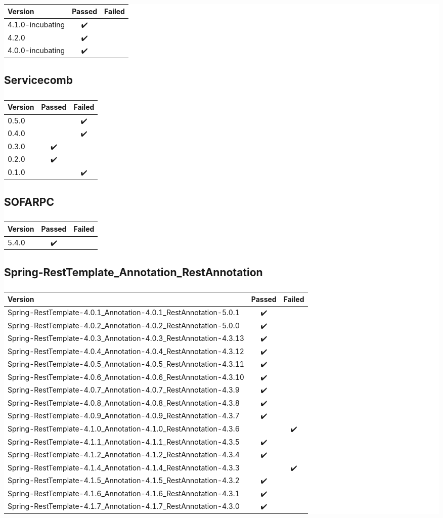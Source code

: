 |  Version     | Passed | Failed|
|:------------- |:-------:|:-----:|
| 4.1.0-incubating  | :heavy_check_mark:||
| 4.2.0  | :heavy_check_mark:||
| 4.0.0-incubating  | :heavy_check_mark:||

## Servicecomb

### 
|  Version     | Passed | Failed|
|:------------- |:-------:|:-----:|
| 0.5.0  | |:heavy_check_mark:|
| 0.4.0  | |:heavy_check_mark:|
| 0.3.0  | :heavy_check_mark:||
| 0.2.0  | :heavy_check_mark:||
| 0.1.0  | |:heavy_check_mark:|

## SOFARPC

### 
|  Version     | Passed | Failed|
|:------------- |:-------:|:-----:|
| 5.4.0  | :heavy_check_mark:||

## Spring-RestTemplate_Annotation_RestAnnotation

### 
|  Version     | Passed | Failed|
|:------------- |:-------:|:-----:|
| Spring-RestTemplate-4.0.1_Annotation-4.0.1_RestAnnotation-5.0.1  | :heavy_check_mark:||
| Spring-RestTemplate-4.0.2_Annotation-4.0.2_RestAnnotation-5.0.0  | :heavy_check_mark:||
| Spring-RestTemplate-4.0.3_Annotation-4.0.3_RestAnnotation-4.3.13  | :heavy_check_mark:||
| Spring-RestTemplate-4.0.4_Annotation-4.0.4_RestAnnotation-4.3.12  | :heavy_check_mark:||
| Spring-RestTemplate-4.0.5_Annotation-4.0.5_RestAnnotation-4.3.11  | :heavy_check_mark:||
| Spring-RestTemplate-4.0.6_Annotation-4.0.6_RestAnnotation-4.3.10  | :heavy_check_mark:||
| Spring-RestTemplate-4.0.7_Annotation-4.0.7_RestAnnotation-4.3.9  | :heavy_check_mark:||
| Spring-RestTemplate-4.0.8_Annotation-4.0.8_RestAnnotation-4.3.8  | :heavy_check_mark:||
| Spring-RestTemplate-4.0.9_Annotation-4.0.9_RestAnnotation-4.3.7  | :heavy_check_mark:||
| Spring-RestTemplate-4.1.0_Annotation-4.1.0_RestAnnotation-4.3.6  | |:heavy_check_mark:|
| Spring-RestTemplate-4.1.1_Annotation-4.1.1_RestAnnotation-4.3.5  | :heavy_check_mark:||
| Spring-RestTemplate-4.1.2_Annotation-4.1.2_RestAnnotation-4.3.4  | :heavy_check_mark:||
| Spring-RestTemplate-4.1.4_Annotation-4.1.4_RestAnnotation-4.3.3  | |:heavy_check_mark:|
| Spring-RestTemplate-4.1.5_Annotation-4.1.5_RestAnnotation-4.3.2  | :heavy_check_mark:||
| Spring-RestTemplate-4.1.6_Annotation-4.1.6_RestAnnotation-4.3.1  | :heavy_check_mark:||
| Spring-RestTemplate-4.1.7_Annotation-4.1.7_RestAnnotation-4.3.0  | :heavy_check_mark:||